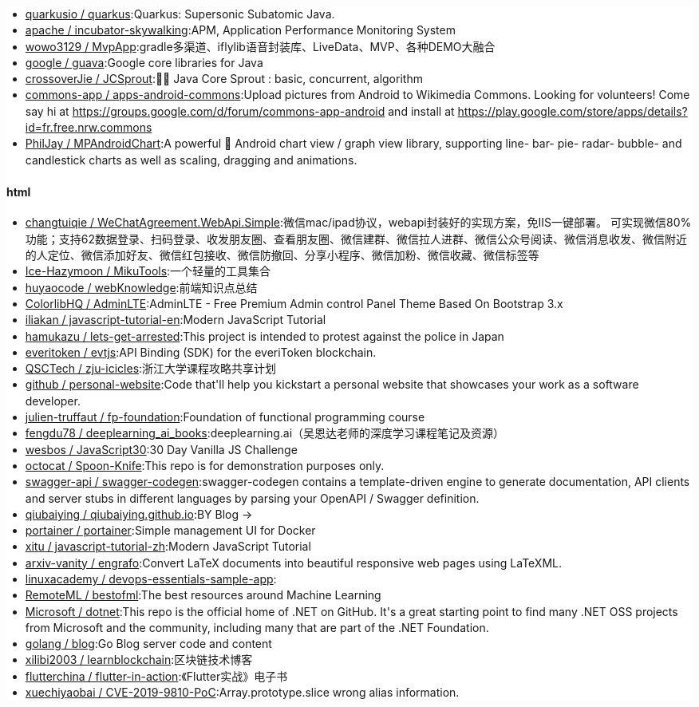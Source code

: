 * [quarkusio / quarkus](https://github.com/quarkusio/quarkus):Quarkus: Supersonic Subatomic Java.
* [apache / incubator-skywalking](https://github.com/apache/incubator-skywalking):APM, Application Performance Monitoring System
* [wowo3129 / MvpApp](https://github.com/wowo3129/MvpApp):gradle多渠道、iflylib语音封装库、LiveData、MVP、各种DEMO大融合
* [google / guava](https://github.com/google/guava):Google core libraries for Java
* [crossoverJie / JCSprout](https://github.com/crossoverJie/JCSprout):👨‍🎓 Java Core Sprout : basic, concurrent, algorithm
* [commons-app / apps-android-commons](https://github.com/commons-app/apps-android-commons):Upload pictures from Android to Wikimedia Commons. Looking for volunteers! Come say hi at https://groups.google.com/d/forum/commons-app-android and install at https://play.google.com/store/apps/details?id=fr.free.nrw.commons
* [PhilJay / MPAndroidChart](https://github.com/PhilJay/MPAndroidChart):A powerful 🚀 Android chart view / graph view library, supporting line- bar- pie- radar- bubble- and candlestick charts as well as scaling, dragging and animations.

#### html
* [changtuiqie / WeChatAgreement.WebApi.Simple](https://github.com/changtuiqie/WeChatAgreement.WebApi.Simple):微信mac/ipad协议，webapi封装好的实现方案，免IIS一键部署。 可实现微信80%功能；支持62数据登录、扫码登录、收发朋友圈、查看朋友圈、微信建群、微信拉人进群、微信公众号阅读、微信消息收发、微信附近的人定位、微信添加好友、微信红包接收、微信防撤回、分享小程序、微信加粉、微信收藏、微信标签等
* [Ice-Hazymoon / MikuTools](https://github.com/Ice-Hazymoon/MikuTools):一个轻量的工具集合
* [huyaocode / webKnowledge](https://github.com/huyaocode/webKnowledge):前端知识点总结
* [ColorlibHQ / AdminLTE](https://github.com/ColorlibHQ/AdminLTE):AdminLTE - Free Premium Admin control Panel Theme Based On Bootstrap 3.x
* [iliakan / javascript-tutorial-en](https://github.com/iliakan/javascript-tutorial-en):Modern JavaScript Tutorial
* [hamukazu / lets-get-arrested](https://github.com/hamukazu/lets-get-arrested):This project is intended to protest against the police in Japan
* [everitoken / evtjs](https://github.com/everitoken/evtjs):API Binding (SDK) for the everiToken blockchain.
* [QSCTech / zju-icicles](https://github.com/QSCTech/zju-icicles):浙江大学课程攻略共享计划
* [github / personal-website](https://github.com/github/personal-website):Code that'll help you kickstart a personal website that showcases your work as a software developer.
* [julien-truffaut / fp-foundation](https://github.com/julien-truffaut/fp-foundation):Foundation of functional programming course
* [fengdu78 / deeplearning_ai_books](https://github.com/fengdu78/deeplearning_ai_books):deeplearning.ai（吴恩达老师的深度学习课程笔记及资源）
* [wesbos / JavaScript30](https://github.com/wesbos/JavaScript30):30 Day Vanilla JS Challenge
* [octocat / Spoon-Knife](https://github.com/octocat/Spoon-Knife):This repo is for demonstration purposes only.
* [swagger-api / swagger-codegen](https://github.com/swagger-api/swagger-codegen):swagger-codegen contains a template-driven engine to generate documentation, API clients and server stubs in different languages by parsing your OpenAPI / Swagger definition.
* [qiubaiying / qiubaiying.github.io](https://github.com/qiubaiying/qiubaiying.github.io):BY Blog ->
* [portainer / portainer](https://github.com/portainer/portainer):Simple management UI for Docker
* [xitu / javascript-tutorial-zh](https://github.com/xitu/javascript-tutorial-zh):Modern JavaScript Tutorial
* [arxiv-vanity / engrafo](https://github.com/arxiv-vanity/engrafo):Convert LaTeX documents into beautiful responsive web pages using LaTeXML.
* [linuxacademy / devops-essentials-sample-app](https://github.com/linuxacademy/devops-essentials-sample-app):
* [RemoteML / bestofml](https://github.com/RemoteML/bestofml):The best resources around Machine Learning
* [Microsoft / dotnet](https://github.com/Microsoft/dotnet):This repo is the official home of .NET on GitHub. It's a great starting point to find many .NET OSS projects from Microsoft and the community, including many that are part of the .NET Foundation.
* [golang / blog](https://github.com/golang/blog):Go Blog server code and content
* [xilibi2003 / learnblockchain](https://github.com/xilibi2003/learnblockchain):区块链技术博客
* [flutterchina / flutter-in-action](https://github.com/flutterchina/flutter-in-action):《Flutter实战》电子书
* [xuechiyaobai / CVE-2019-9810-PoC](https://github.com/xuechiyaobai/CVE-2019-9810-PoC):Array.prototype.slice wrong alias information.
